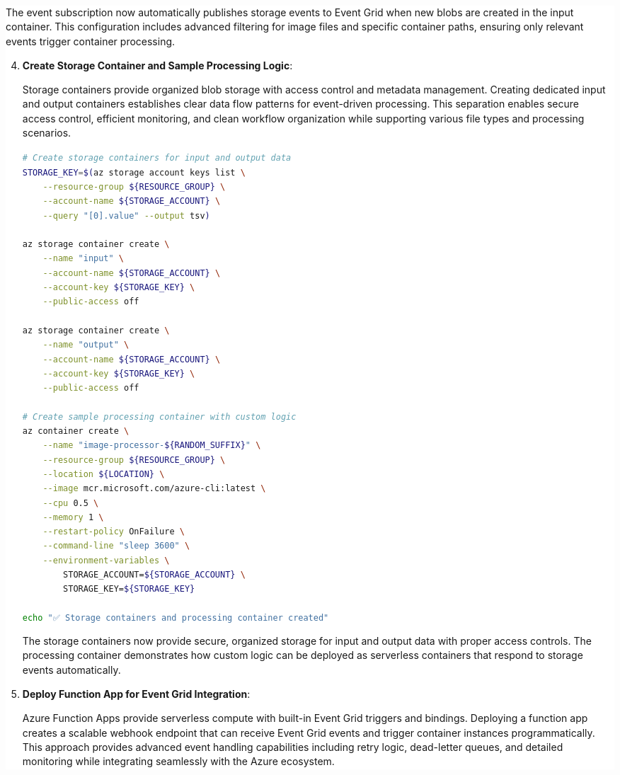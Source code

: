    The event subscription now automatically publishes storage events to Event Grid when new blobs are created in the input container. This configuration includes advanced filtering for image files and specific container paths, ensuring only relevant events trigger container processing.

4. **Create Storage Container and Sample Processing Logic**:

   Storage containers provide organized blob storage with access control and metadata management. Creating dedicated input and output containers establishes clear data flow patterns for event-driven processing. This separation enables secure access control, efficient monitoring, and clean workflow organization while supporting various file types and processing scenarios.

   ```bash
   # Create storage containers for input and output data
   STORAGE_KEY=$(az storage account keys list \
       --resource-group ${RESOURCE_GROUP} \
       --account-name ${STORAGE_ACCOUNT} \
       --query "[0].value" --output tsv)
   
   az storage container create \
       --name "input" \
       --account-name ${STORAGE_ACCOUNT} \
       --account-key ${STORAGE_KEY} \
       --public-access off
   
   az storage container create \
       --name "output" \
       --account-name ${STORAGE_ACCOUNT} \
       --account-key ${STORAGE_KEY} \
       --public-access off
   
   # Create sample processing container with custom logic
   az container create \
       --name "image-processor-${RANDOM_SUFFIX}" \
       --resource-group ${RESOURCE_GROUP} \
       --location ${LOCATION} \
       --image mcr.microsoft.com/azure-cli:latest \
       --cpu 0.5 \
       --memory 1 \
       --restart-policy OnFailure \
       --command-line "sleep 3600" \
       --environment-variables \
           STORAGE_ACCOUNT=${STORAGE_ACCOUNT} \
           STORAGE_KEY=${STORAGE_KEY}
   
   echo "✅ Storage containers and processing container created"
   ```

   The storage containers now provide secure, organized storage for input and output data with proper access controls. The processing container demonstrates how custom logic can be deployed as serverless containers that respond to storage events automatically.

5. **Deploy Function App for Event Grid Integration**:

   Azure Function Apps provide serverless compute with built-in Event Grid triggers and bindings. Deploying a function app creates a scalable webhook endpoint that can receive Event Grid events and trigger container instances programmatically. This approach provides advanced event handling capabilities including retry logic, dead-letter queues, and detailed monitoring while integrating seamlessly with the Azure ecosystem.
